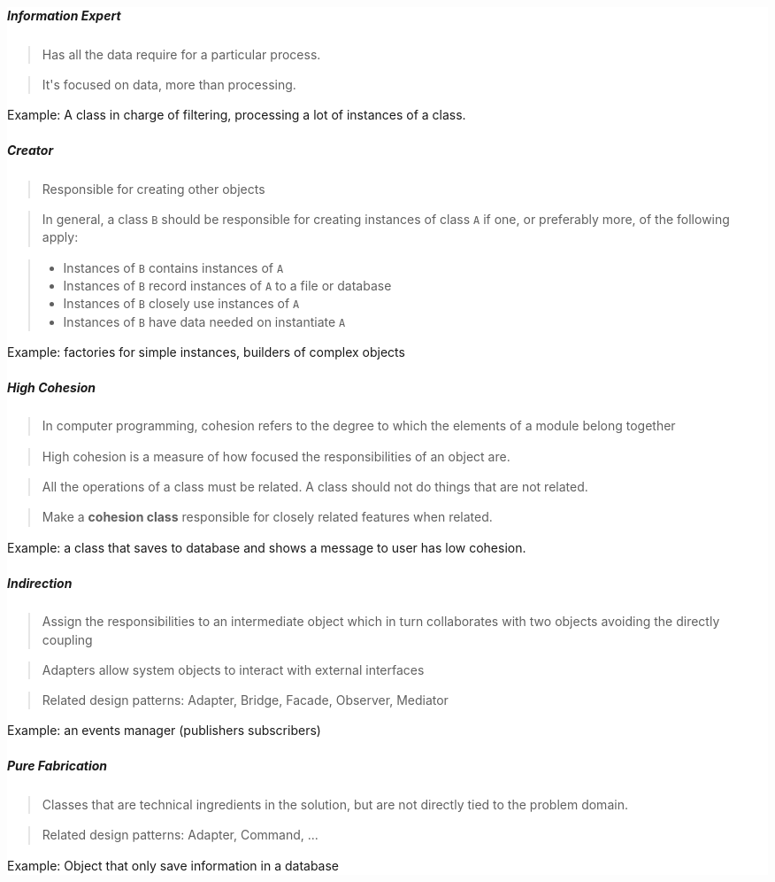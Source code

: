 

##### Information Expert
> Has all the data require for a particular process.

> It's focused on data, more than processing.

Example: A class in charge of filtering, processing a lot of instances of a class.



##### Creator

> Responsible for creating other objects

> In general, a class `B` should be responsible for creating instances of class `A` if one, or preferably more, of the following apply:

> * Instances of `B` contains instances of `A`
> * Instances of `B` record instances of `A` to a file or database
> * Instances of `B` closely use instances of `A`
> * Instances of `B` have data needed on instantiate `A`

Example: factories for simple instances, builders of complex objects



##### High Cohesion

> In computer programming, cohesion refers to the degree to which the elements of a module belong together

> High cohesion is a measure of how focused the responsibilities of an object are.

> All the operations of a class must be related. A class should not do things that are not related.

> Make a **cohesion class** responsible for closely related features when related.

Example: a class that saves to database and shows a message to user has low cohesion.



##### Indirection

> Assign the responsibilities to an intermediate object which in turn collaborates with two objects avoiding the directly coupling

> Adapters allow system objects to interact with external interfaces

> Related design patterns: Adapter, Bridge, Facade, Observer, Mediator

Example: an events manager (publishers subscribers)



##### Pure Fabrication

> Classes that are technical ingredients in the solution, but are not directly tied to the problem domain.

> Related design patterns: Adapter, Command, ...

Example: Object that only save information in a database
